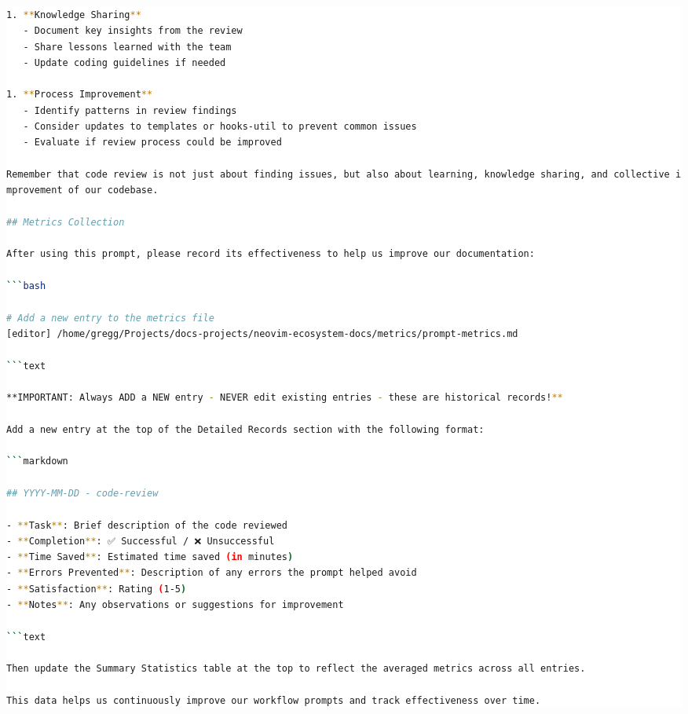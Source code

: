 ```bash
1. **Knowledge Sharing**
   - Document key insights from the review
   - Share lessons learned with the team
   - Update coding guidelines if needed

1. **Process Improvement**
   - Identify patterns in review findings
   - Consider updates to templates or hooks-util to prevent common issues
   - Evaluate if review process could be improved

Remember that code review is not just about finding issues, but also about learning, knowledge sharing, and collective improvement of our codebase.

## Metrics Collection

After using this prompt, please record its effectiveness to help us improve our documentation:

```bash

# Add a new entry to the metrics file
[editor] /home/gregg/Projects/docs-projects/neovim-ecosystem-docs/metrics/prompt-metrics.md

```text

**IMPORTANT: Always ADD a NEW entry - NEVER edit existing entries - these are historical records!**

Add a new entry at the top of the Detailed Records section with the following format:

```markdown

## YYYY-MM-DD - code-review

- **Task**: Brief description of the code reviewed
- **Completion**: ✅ Successful / ❌ Unsuccessful
- **Time Saved**: Estimated time saved (in minutes)
- **Errors Prevented**: Description of any errors the prompt helped avoid
- **Satisfaction**: Rating (1-5)
- **Notes**: Any observations or suggestions for improvement

```text

Then update the Summary Statistics table at the top to reflect the averaged metrics across all entries.

This data helps us continuously improve our workflow prompts and track effectiveness over time.

